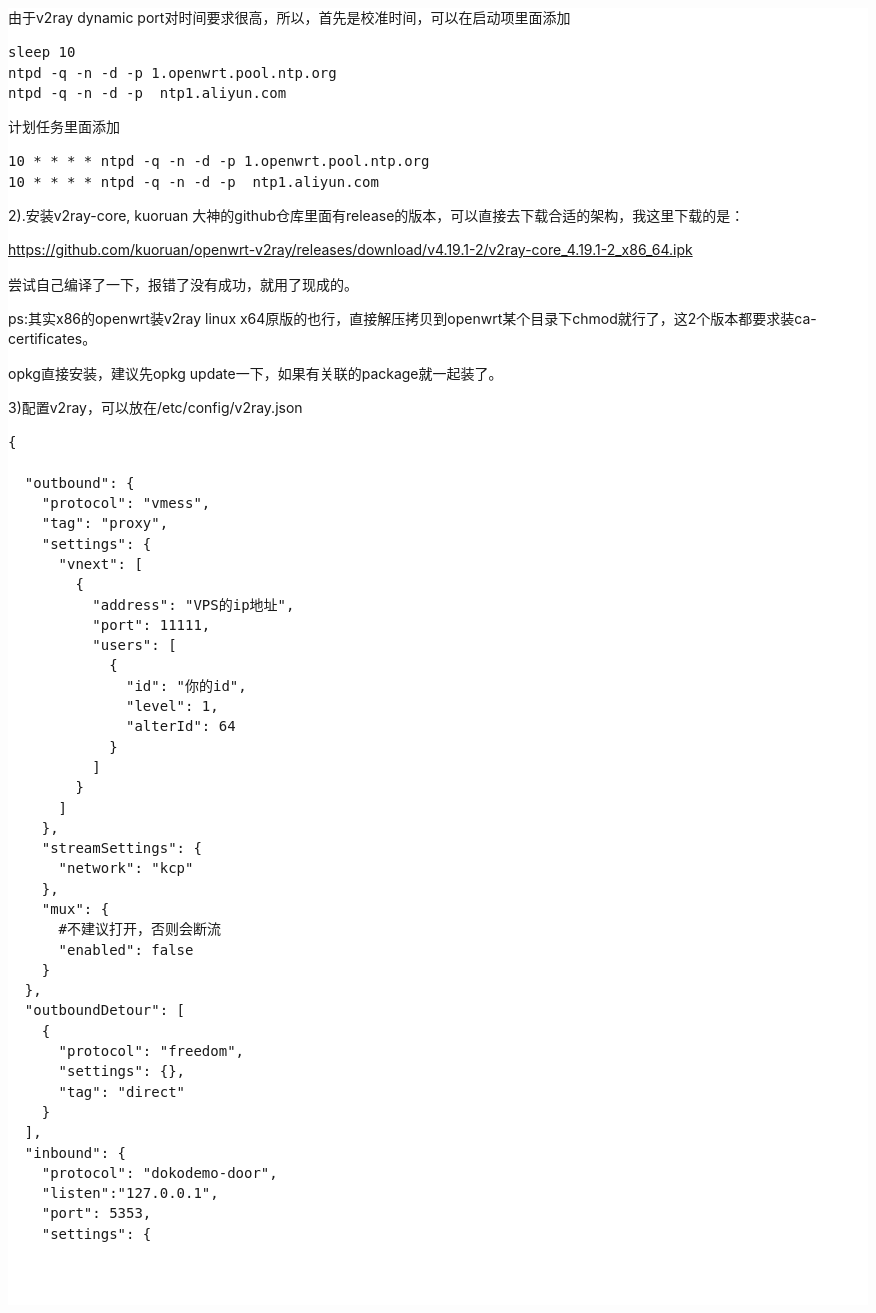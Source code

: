 由于v2ray dynamic port对时间要求很高，所以，首先是校准时间，可以在启动项里面添加

<pre lang="bash" line="0"  colla="+">
sleep 10
ntpd -q -n -d -p 1.openwrt.pool.ntp.org
ntpd -q -n -d -p  ntp1.aliyun.com
</pre>

计划任务里面添加

<pre lang="bash" line="0"  colla="+">
10 * * * * ntpd -q -n -d -p 1.openwrt.pool.ntp.org
10 * * * * ntpd -q -n -d -p  ntp1.aliyun.com
</pre>

2).安装v2ray-core, kuoruan 大神的github仓库里面有release的版本，可以直接去下载合适的架构，我这里下载的是：

https://github.com/kuoruan/openwrt-v2ray/releases/download/v4.19.1-2/v2ray-core_4.19.1-2_x86_64.ipk

尝试自己编译了一下，报错了没有成功，就用了现成的。

ps:其实x86的openwrt装v2ray linux x64原版的也行，直接解压拷贝到openwrt某个目录下chmod就行了，这2个版本都要求装ca-certificates。

opkg直接安装，建议先opkg update一下，如果有关联的package就一起装了。

3)配置v2ray，可以放在/etc/config/v2ray.json

<pre lang="bash" line="0"  colla="+">
{

  "outbound": {
    "protocol": "vmess",
    "tag": "proxy",
    "settings": {
      "vnext": [
        {
          "address": "VPS的ip地址",
          "port": 11111,
          "users": [
            {
              "id": "你的id",
              "level": 1,
              "alterId": 64
            }
          ]
        }
      ]
    },
    "streamSettings": {
      "network": "kcp"
    },
    "mux": {
      #不建议打开，否则会断流
      "enabled": false
    }
  },
  "outboundDetour": [
    {
      "protocol": "freedom",
      "settings": {},
      "tag": "direct"
    }
  ],
  "inbound": {
    "protocol": "dokodemo-door",
    "listen":"127.0.0.1",
    "port": 5353,
    "settings": {